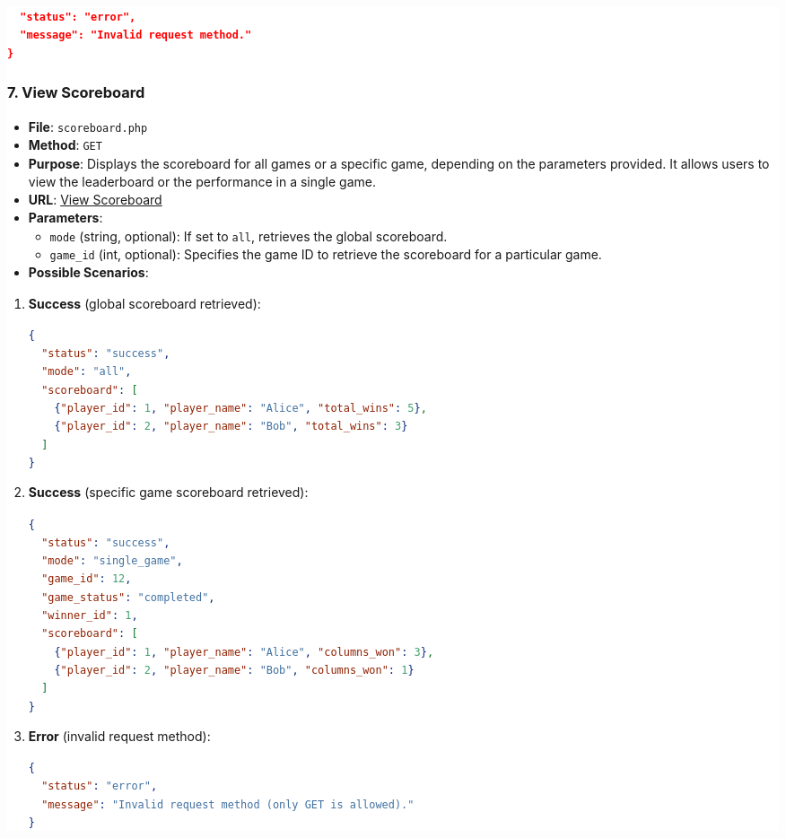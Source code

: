    ```json
     "status": "error",
     "message": "Invalid request method."
   }
   ```

### 7. View Scoreboard

- **File**: `scoreboard.php`
- **Method**: `GET`
- **Purpose**: Displays the scoreboard for all games or a specific game, depending on the parameters provided. It allows users to view the leaderboard or the performance in a single game.
- **URL**: [View Scoreboard](https://users.it.teithe.gr/~iee2020168/ADISE24_Cant-Stop/scoreboard.php)
- **Parameters**:
  - `mode` (string, optional): If set to `all`, retrieves the global scoreboard.
  - `game_id` (int, optional): Specifies the game ID to retrieve the scoreboard for a particular game.
- **Possible Scenarios**:

1. **Success** (global scoreboard retrieved):
   ```json
   {
     "status": "success",
     "mode": "all",
     "scoreboard": [
       {"player_id": 1, "player_name": "Alice", "total_wins": 5},
       {"player_id": 2, "player_name": "Bob", "total_wins": 3}
     ]
   }
   ```

2. **Success** (specific game scoreboard retrieved):
   ```json
   {
     "status": "success",
     "mode": "single_game",
     "game_id": 12,
     "game_status": "completed",
     "winner_id": 1,
     "scoreboard": [
       {"player_id": 1, "player_name": "Alice", "columns_won": 3},
       {"player_id": 2, "player_name": "Bob", "columns_won": 1}
     ]
   }
   ```

3. **Error** (invalid request method):
   ```json
   {
     "status": "error",
     "message": "Invalid request method (only GET is allowed)."
   }
   ```
